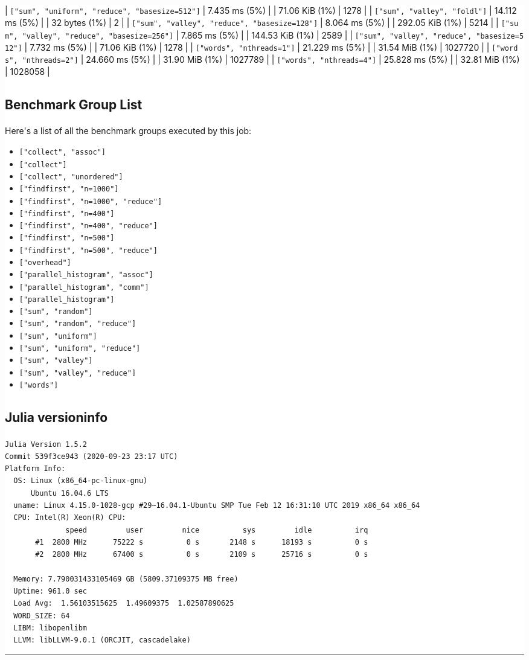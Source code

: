 | `["sum", "uniform", "reduce", "basesize=512"]`      |   7.435 ms (5%) |           |   71.06 KiB (1%) |        1278 |
| `["sum", "valley", "foldl"]`                        |  14.112 ms (5%) |           |    32 bytes (1%) |           2 |
| `["sum", "valley", "reduce", "basesize=128"]`       |   8.064 ms (5%) |           |  292.05 KiB (1%) |        5214 |
| `["sum", "valley", "reduce", "basesize=256"]`       |   7.865 ms (5%) |           |  144.53 KiB (1%) |        2589 |
| `["sum", "valley", "reduce", "basesize=512"]`       |   7.732 ms (5%) |           |   71.06 KiB (1%) |        1278 |
| `["words", "nthreads=1"]`                           |  21.229 ms (5%) |           |   31.54 MiB (1%) |     1027720 |
| `["words", "nthreads=2"]`                           |  24.660 ms (5%) |           |   31.90 MiB (1%) |     1027789 |
| `["words", "nthreads=4"]`                           |  25.828 ms (5%) |           |   32.81 MiB (1%) |     1028058 |

## Benchmark Group List
Here's a list of all the benchmark groups executed by this job:

- `["collect", "assoc"]`
- `["collect"]`
- `["collect", "unordered"]`
- `["findfirst", "n=1000"]`
- `["findfirst", "n=1000", "reduce"]`
- `["findfirst", "n=400"]`
- `["findfirst", "n=400", "reduce"]`
- `["findfirst", "n=500"]`
- `["findfirst", "n=500", "reduce"]`
- `["overhead"]`
- `["parallel_histogram", "assoc"]`
- `["parallel_histogram", "comm"]`
- `["parallel_histogram"]`
- `["sum", "random"]`
- `["sum", "random", "reduce"]`
- `["sum", "uniform"]`
- `["sum", "uniform", "reduce"]`
- `["sum", "valley"]`
- `["sum", "valley", "reduce"]`
- `["words"]`

## Julia versioninfo
```
Julia Version 1.5.2
Commit 539f3ce943 (2020-09-23 23:17 UTC)
Platform Info:
  OS: Linux (x86_64-pc-linux-gnu)
      Ubuntu 16.04.6 LTS
  uname: Linux 4.15.0-1028-gcp #29~16.04.1-Ubuntu SMP Tue Feb 12 16:31:10 UTC 2019 x86_64 x86_64
  CPU: Intel(R) Xeon(R) CPU: 
              speed         user         nice          sys         idle          irq
       #1  2800 MHz      75222 s          0 s       2148 s      18193 s          0 s
       #2  2800 MHz      67400 s          0 s       2109 s      25716 s          0 s
       
  Memory: 7.790031433105469 GB (5809.37109375 MB free)
  Uptime: 961.0 sec
  Load Avg:  1.56103515625  1.49609375  1.02587890625
  WORD_SIZE: 64
  LIBM: libopenlibm
  LLVM: libLLVM-9.0.1 (ORCJIT, cascadelake)
```

---
